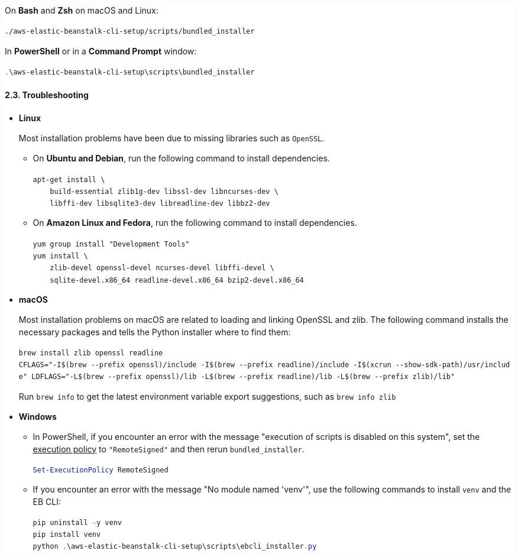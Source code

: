 On **Bash** and **Zsh** on macOS and Linux:

```shell
./aws-elastic-beanstalk-cli-setup/scripts/bundled_installer
```

In **PowerShell** or in a **Command Prompt** window:

```ps1
.\aws-elastic-beanstalk-cli-setup\scripts\bundled_installer
```

#### 2.3. Troubleshooting

- **Linux**

    Most installation problems have been due to missing libraries such as `OpenSSL`.

  - On **Ubuntu and Debian**, run the following command to install dependencies.

    ```shell
    apt-get install \
        build-essential zlib1g-dev libssl-dev libncurses-dev \
        libffi-dev libsqlite3-dev libreadline-dev libbz2-dev
    ```

  - On **Amazon Linux and Fedora**, run the following command to install dependencies.

    ```shell
    yum group install "Development Tools"
    yum install \
        zlib-devel openssl-devel ncurses-devel libffi-devel \
        sqlite-devel.x86_64 readline-devel.x86_64 bzip2-devel.x86_64
    ```

- **macOS**

  Most installation problems on macOS are related to loading and linking OpenSSL and zlib. The following command installs the necessary packages and tells the Python installer where to find them:

    ```
    brew install zlib openssl readline
    CFLAGS="-I$(brew --prefix openssl)/include -I$(brew --prefix readline)/include -I$(xcrun --show-sdk-path)/usr/include" LDFLAGS="-L$(brew --prefix openssl)/lib -L$(brew --prefix readline)/lib -L$(brew --prefix zlib)/lib"
    ```
    Run `brew info` to get the latest environment variable export suggestions, such as `brew info zlib`

- **Windows**

    - In PowerShell, if you encounter an error with the message "execution of scripts is disabled on this system", set the [execution policy](https://docs.microsoft.com/en-us/powershell/module/microsoft.powershell.security/set-executionpolicy?view=powershell-6) to `"RemoteSigned"` and then rerun `bundled_installer`.

      ```ps1
      Set-ExecutionPolicy RemoteSigned
      ```
    - If you encounter an error with the message "No module named 'venv'", use the following commands to install `venv` and the EB CLI:
      ```ps1
      pip uninstall -y venv
      pip install venv
      python .\aws-elastic-beanstalk-cli-setup\scripts\ebcli_installer.py
      ```
